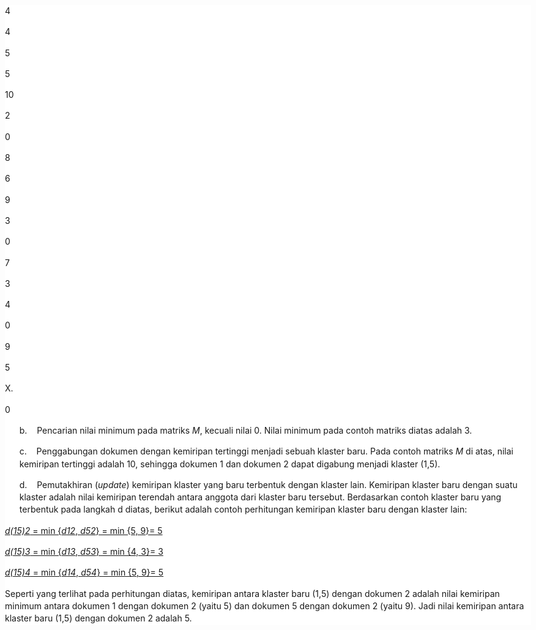 <p><span class="font12">4</span></p></td><td style="vertical-align:top;">
<p><span class="font12">4</span></p>
<p><span class="font12">5</span></p></td><td style="vertical-align:top;">
<p><span class="font12">5</span></p>
<p><span class="font12">10</span></p></td></tr>
<tr><td style="vertical-align:bottom;">
<p><span class="font12">2</span></p></td><td style="vertical-align:top;"></td><td style="vertical-align:bottom;">
<p><span class="font12">0</span></p></td><td style="vertical-align:bottom;">
<p><span class="font12">8</span></p></td><td style="vertical-align:bottom;">
<p><span class="font12">6</span></p></td><td style="vertical-align:bottom;">
<p><span class="font12">9</span></p></td></tr>
<tr><td style="vertical-align:bottom;">
<p><span class="font12">3</span></p></td><td style="vertical-align:top;"></td><td style="vertical-align:top;"></td><td style="vertical-align:bottom;">
<p><span class="font12">0</span></p></td><td style="vertical-align:bottom;">
<p><span class="font12">7</span></p></td><td style="vertical-align:bottom;">
<p><span class="font12">3</span></p></td></tr>
<tr><td style="vertical-align:bottom;">
<p><span class="font12">4</span></p></td><td style="vertical-align:top;"></td><td style="vertical-align:top;"></td><td style="vertical-align:top;"></td><td style="vertical-align:bottom;">
<p><span class="font12">0</span></p></td><td style="vertical-align:bottom;">
<p><span class="font12">9</span></p></td></tr>
<tr><td style="vertical-align:bottom;">
<p><span class="font12">5</span></p></td><td style="vertical-align:bottom;">
<p><span class="font12">X.</span></p></td><td style="vertical-align:top;"></td><td style="vertical-align:top;"></td><td style="vertical-align:top;"></td><td style="vertical-align:bottom;">
<p><span class="font12">0</span></p></td></tr>
</table>
<ul style="list-style:none;"><li>
<p><span class="font12">b. &nbsp;&nbsp;&nbsp;Pencarian nilai minimum pada matriks </span><span class="font12" style="font-style:italic;">M</span><span class="font12">, kecuali nilai 0. Nilai minimum pada contoh matriks diatas adalah 3.</span></p></li>
<li>
<p><span class="font12">c. &nbsp;&nbsp;&nbsp;Penggabungan dokumen dengan kemiripan tertinggi menjadi sebuah klaster baru. Pada contoh matriks </span><span class="font12" style="font-style:italic;">M</span><span class="font12"> di atas, nilai kemiripan tertinggi adalah 10, sehingga dokumen 1 dan dokumen 2 dapat digabung menjadi klaster (1,5).</span></p></li>
<li>
<p><span class="font12">d. &nbsp;&nbsp;&nbsp;Pemutakhiran (</span><span class="font12" style="font-style:italic;">update</span><span class="font12">) kemiripan klaster yang baru terbentuk dengan klaster lain. Kemiripan klaster baru dengan suatu klaster adalah nilai kemiripan terendah antara anggota dari klaster baru tersebut. Berdasarkan contoh klaster baru yang terbentuk pada langkah d diatas, berikut adalah contoh perhitungan kemiripan klaster baru dengan klaster lain:</span></p></li></ul>
<p><a href="#bookmark21"><span class="font11" style="font-style:italic;">d</span><span class="font8" style="font-style:italic;">(15)2</span><span class="font11"> = min {</span><span class="font11" style="font-style:italic;">d</span><span class="font8" style="font-style:italic;">12</span><span class="font11">, </span><span class="font11" style="font-style:italic;">d</span><span class="font8" style="font-style:italic;">52</span><span class="font11">} = min {5, 9}= 5</span></a></p>
<p><a href="#bookmark22"><span class="font11" style="font-style:italic;">d</span><span class="font8" style="font-style:italic;">(15)3</span><span class="font11"> = min {</span><span class="font11" style="font-style:italic;">d</span><span class="font8" style="font-style:italic;">13</span><span class="font11">, </span><span class="font11" style="font-style:italic;">d</span><span class="font8" style="font-style:italic;">53</span><span class="font11">} = min {4, 3}= 3</span></a></p>
<p><a href="#bookmark23"><span class="font11" style="font-style:italic;">d</span><span class="font8" style="font-style:italic;">(15)4</span><span class="font11"> = min {</span><span class="font11" style="font-style:italic;">d</span><span class="font8" style="font-style:italic;">14</span><span class="font11">, </span><span class="font11" style="font-style:italic;">d</span><span class="font8" style="font-style:italic;">54</span><span class="font11">} = min {5, 9}= 5</span></a></p>
<p><span class="font12">Seperti yang terlihat pada perhitungan diatas, kemiripan antara klaster baru (1,5) dengan dokumen 2 adalah nilai kemiripan minimum antara dokumen 1 dengan dokumen 2 (yaitu 5) dan dokumen 5 dengan dokumen 2 (yaitu 9). Jadi nilai kemiripan antara klaster baru (1,5) dengan dokumen 2 adalah 5.</span></p>
<ul style="list-style:none;"><li>